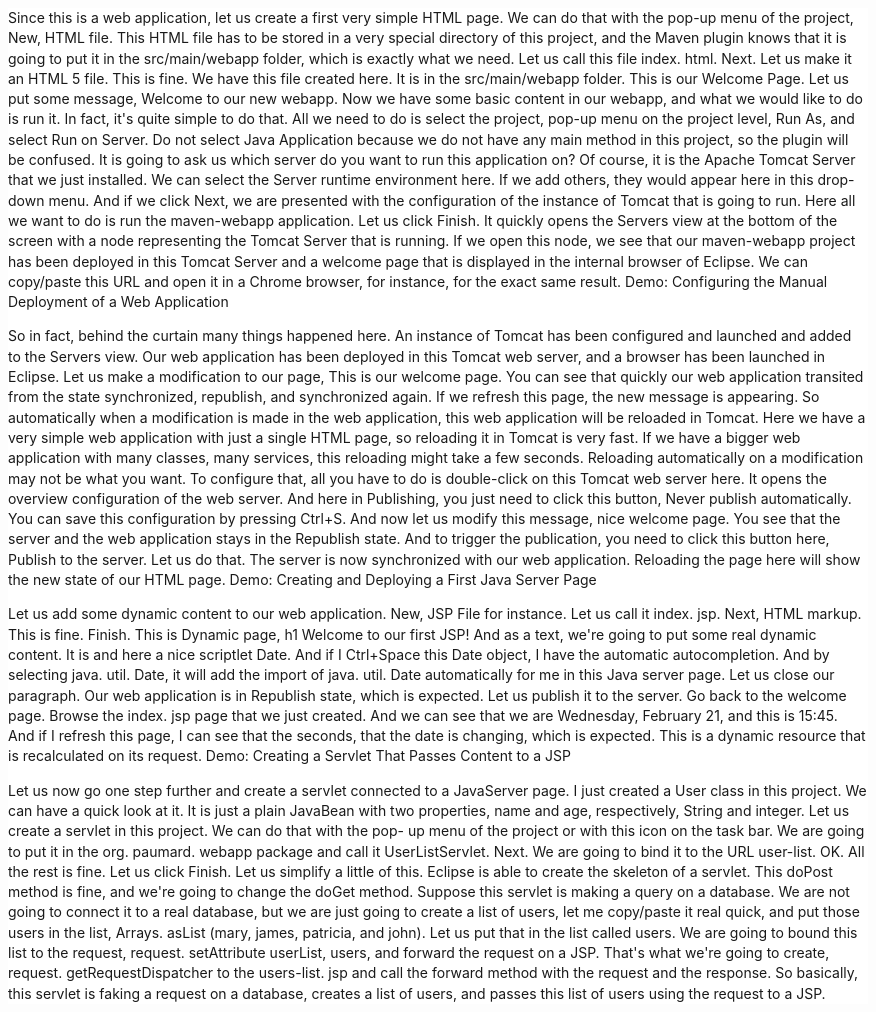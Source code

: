 Since this is a web application, let us create a first very simple HTML page. We can do that with the pop-up menu of the project, New, HTML file. This HTML file has to be stored in a very special directory of this project, and the Maven plugin knows that it is going to put it in the src/main/webapp folder, which is exactly what we need. Let us call this file index. html. Next. Let us make it an HTML 5 file. This is fine. We have this file created here. It is in the src/main/webapp folder. This is our Welcome Page. Let us put some message, Welcome to our new webapp. Now we have some basic content in our webapp, and what we would like to do is run it. In fact, it's quite simple to do that. All we need to do is select the project, pop-up menu on the project level, Run As, and select Run on Server. Do not select Java Application because we do not have any main method in this project, so the plugin will be confused. It is going to ask us which server do you want to run this application on? Of course, it is the Apache Tomcat Server that we just installed. We can select the Server runtime environment here. If we add others, they would appear here in this drop-down menu. And if we click Next, we are presented with the configuration of the instance of Tomcat that is going to run. Here all we want to do is run the maven-webapp application. Let us click Finish. It quickly opens the Servers view at the bottom of the screen with a node representing the Tomcat Server that is running. If we open this node, we see that our maven-webapp project has been deployed in this Tomcat Server and a welcome page that is displayed in the internal browser of Eclipse. We can copy/paste this URL and open it in a Chrome browser, for instance, for the exact same result.
Demo: Configuring the Manual Deployment of a Web Application

So in fact, behind the curtain many things happened here. An instance of Tomcat has been configured and launched and added to the Servers view. Our web application has been deployed in this Tomcat web server, and a browser has been launched in Eclipse. Let us make a modification to our page, This is our welcome page. You can see that quickly our web application transited from the state synchronized, republish, and synchronized again. If we refresh this page, the new message is appearing. So automatically when a modification is made in the web application, this web application will be reloaded in Tomcat. Here we have a very simple web application with just a single HTML page, so reloading it in Tomcat is very fast. If we have a bigger web application with many classes, many services, this reloading might take a few seconds. Reloading automatically on a modification may not be what you want. To configure that, all you have to do is double-click on this Tomcat web server here. It opens the overview configuration of the web server. And here in Publishing, you just need to click this button, Never publish automatically. You can save this configuration by pressing Ctrl+S. And now let us modify this message, nice welcome page. You see that the server and the web application stays in the Republish state. And to trigger the publication, you need to click this button here, Publish to the server. Let us do that. The server is now synchronized with our web application. Reloading the page here will show the new state of our HTML page.
Demo: Creating and Deploying a First Java Server Page

Let us add some dynamic content to our web application. New, JSP File for instance. Let us call it index. jsp. Next, HTML markup. This is fine. Finish. This is Dynamic page, h1 Welcome to our first JSP! And as a text, we're going to put some real dynamic content. It is and here a nice scriptlet Date. And if I Ctrl+Space this Date object, I have the automatic autocompletion. And by selecting java. util. Date, it will add the import of java. util. Date automatically for me in this Java server page. Let us close our paragraph. Our web application is in Republish state, which is expected. Let us publish it to the server. Go back to the welcome page. Browse the index. jsp page that we just created. And we can see that we are Wednesday, February 21, and this is 15:45. And if I refresh this page, I can see that the seconds, that the date is changing, which is expected. This is a dynamic resource that is recalculated on its request.
Demo: Creating a Servlet That Passes Content to a JSP

Let us now go one step further and create a servlet connected to a JavaServer page. I just created a User class in this project. We can have a quick look at it. It is just a plain JavaBean with two properties, name and age, respectively, String and integer. Let us create a servlet in this project. We can do that with the pop- up menu of the project or with this icon on the task bar. We are going to put it in the org. paumard. webapp package and call it UserListServlet. Next. We are going to bind it to the URL user-list. OK. All the rest is fine. Let us click Finish. Let us simplify a little of this. Eclipse is able to create the skeleton of a servlet. This doPost method is fine, and we're going to change the doGet method. Suppose this servlet is making a query on a database. We are not going to connect it to a real database, but we are just going to create a list of users, let me copy/paste it real quick, and put those users in the list, Arrays. asList (mary, james, patricia, and john). Let us put that in the list called users. We are going to bound this list to the request, request. setAttribute userList, users, and forward the request on a JSP. That's what we're going to create, request. getRequestDispatcher to the users-list. jsp and call the forward method with the request and the response. So basically, this servlet is faking a request on a database, creates a list of users, and passes this list of users using the request to a JSP.